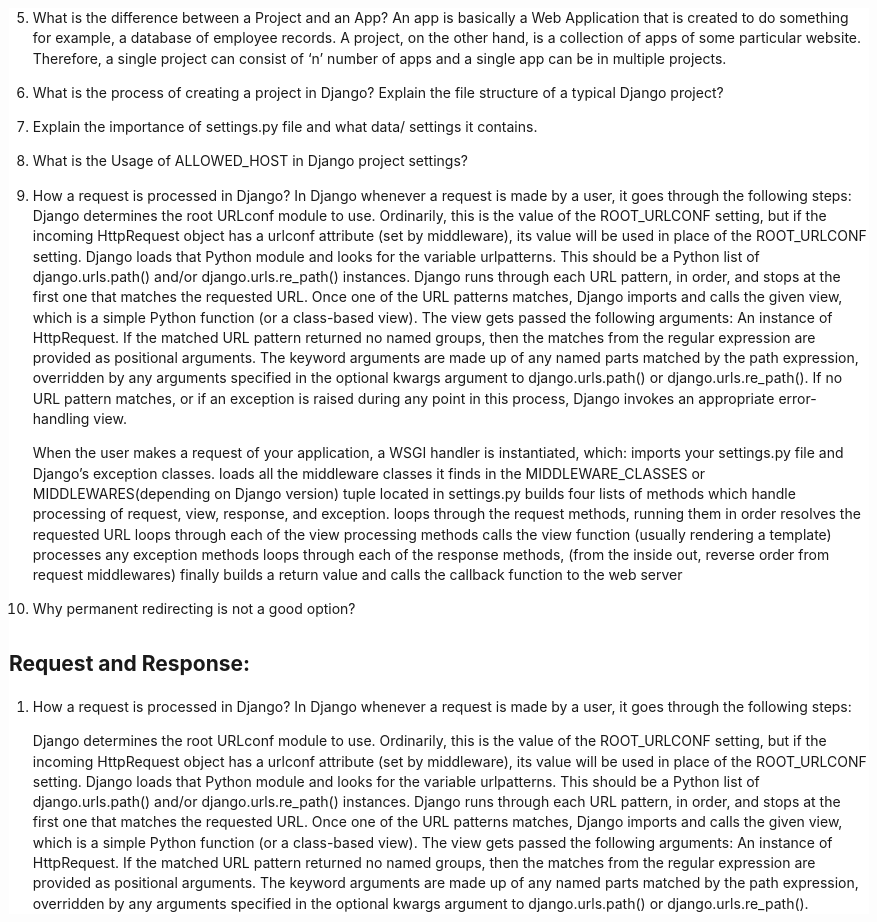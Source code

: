 5. What is the difference between a Project and an App?
An app is basically a Web Application that is created to do something for example, a database of employee records. A project, on the other hand, is a collection of apps of some particular website. Therefore, a single project can consist of ‘n’ number of apps and a single app can be in multiple projects.

6. What is the process of creating a project in Django? Explain the file structure of a typical Django project?
7. Explain the importance of settings.py file and what data/ settings it contains.
8. What is the Usage of ALLOWED_HOST in Django project settings?
9. How a request is processed in Django?
	In Django whenever a request is made by a user, it goes through the following steps:
	Django determines the root URLconf module to use. Ordinarily, this is the value of the ROOT_URLCONF setting, but if the incoming HttpRequest object has a urlconf attribute (set by middleware), its value will be used in place of the ROOT_URLCONF setting.
	Django loads that Python module and looks for the variable urlpatterns. This should be a Python list of django.urls.path() and/or django.urls.re_path() instances.
	Django runs through each URL pattern, in order, and stops at the first one that matches the requested URL.
	Once one of the URL patterns matches, Django imports and calls the given view, which is a simple Python function (or a class-based view). The view gets passed the following arguments:
	An instance of HttpRequest.
	If the matched URL pattern returned no named groups, then the matches from the regular expression are provided as positional arguments.
	The keyword arguments are made up of any named parts matched by the path expression, overridden by any arguments specified in the optional kwargs argument to django.urls.path() or django.urls.re_path().
	If no URL pattern matches, or if an exception is raised during any point in this process, Django invokes an appropriate error-handling view.

	When the user makes a request of your application, a WSGI handler is instantiated, which:
	imports your settings.py file and Django’s exception classes.
	loads all the middleware classes it finds in the MIDDLEWARE_CLASSES or MIDDLEWARES(depending on Django version) tuple located in settings.py
	builds four lists of methods which handle processing of request, view, response, and exception.
	loops through the request methods, running them in order
	resolves the requested URL
	loops through each of the view processing methods
	calls the view function (usually rendering a template)
	processes any exception methods
	loops through each of the response methods, (from the inside out, reverse order from request middlewares)
	finally builds a return value and calls the callback function to the web server

10. Why permanent redirecting is not a good option?

## Request and Response:
1. How a request is processed in Django?
	In Django whenever a request is made by a user, it goes through the following steps:

	Django determines the root URLconf module to use. Ordinarily, this is the value of the ROOT_URLCONF setting, but if the incoming HttpRequest object has a urlconf attribute (set by middleware), its value will be used in place of the ROOT_URLCONF setting.
	Django loads that Python module and looks for the variable urlpatterns. This should be a Python list of django.urls.path() and/or django.urls.re_path() instances.
	Django runs through each URL pattern, in order, and stops at the first one that matches the requested URL.
	Once one of the URL patterns matches, Django imports and calls the given view, which is a simple Python function (or a class-based view). The view gets passed the following arguments:
	An instance of HttpRequest.
	If the matched URL pattern returned no named groups, then the matches from the regular expression are provided as positional arguments.
	The keyword arguments are made up of any named parts matched by the path expression, overridden by any arguments specified in the optional kwargs argument to django.urls.path() or django.urls.re_path().